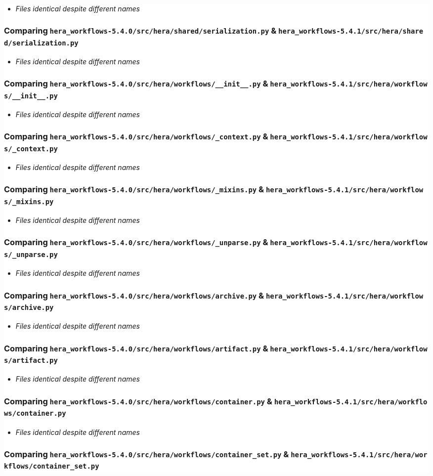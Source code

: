  * *Files identical despite different names*

### Comparing `hera_workflows-5.4.0/src/hera/shared/serialization.py` & `hera_workflows-5.4.1/src/hera/shared/serialization.py`

 * *Files identical despite different names*

### Comparing `hera_workflows-5.4.0/src/hera/workflows/__init__.py` & `hera_workflows-5.4.1/src/hera/workflows/__init__.py`

 * *Files identical despite different names*

### Comparing `hera_workflows-5.4.0/src/hera/workflows/_context.py` & `hera_workflows-5.4.1/src/hera/workflows/_context.py`

 * *Files identical despite different names*

### Comparing `hera_workflows-5.4.0/src/hera/workflows/_mixins.py` & `hera_workflows-5.4.1/src/hera/workflows/_mixins.py`

 * *Files identical despite different names*

### Comparing `hera_workflows-5.4.0/src/hera/workflows/_unparse.py` & `hera_workflows-5.4.1/src/hera/workflows/_unparse.py`

 * *Files identical despite different names*

### Comparing `hera_workflows-5.4.0/src/hera/workflows/archive.py` & `hera_workflows-5.4.1/src/hera/workflows/archive.py`

 * *Files identical despite different names*

### Comparing `hera_workflows-5.4.0/src/hera/workflows/artifact.py` & `hera_workflows-5.4.1/src/hera/workflows/artifact.py`

 * *Files identical despite different names*

### Comparing `hera_workflows-5.4.0/src/hera/workflows/container.py` & `hera_workflows-5.4.1/src/hera/workflows/container.py`

 * *Files identical despite different names*

### Comparing `hera_workflows-5.4.0/src/hera/workflows/container_set.py` & `hera_workflows-5.4.1/src/hera/workflows/container_set.py`
